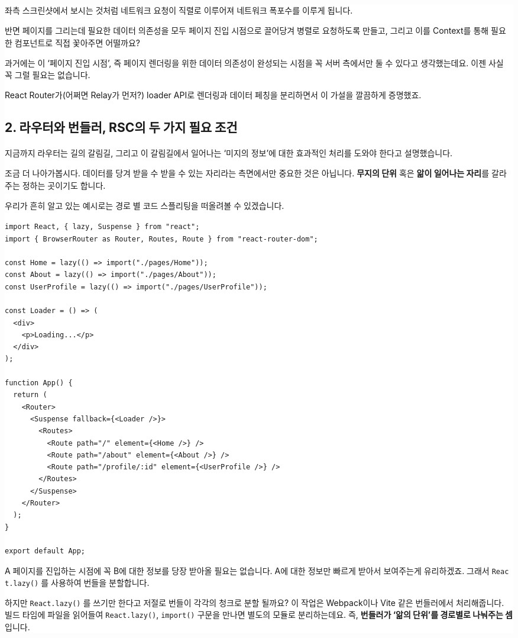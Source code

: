 좌측 스크린샷에서 보시는 것처럼 네트워크 요청이 직렬로 이루어져 네트워크 폭포수를 이루게 됩니다.

반면 페이지를 그리는데 필요한 데이터 의존성을 모두 페이지 진입 시점으로 끌어당겨 병렬로 요청하도록 만들고, 그리고 이를 Context를 통해 필요한 컴포넌트로 직접 꽃아주면 어떨까요?

과거에는 이 ‘페이지 진입 시점’, 즉 페이지 렌더링을 위한 데이터 의존성이 완성되는 시점을 꼭 서버 측에서만 둘 수 있다고 생각했는데요. 이젠 사실 꼭 그럴 필요는 없습니다.

React Router가(어쩌면 Relay가 먼저?) loader API로 렌더링과 데이터 페칭을 분리하면서 이 가설을 깔끔하게 증명했죠.

## 2. 라우터와 번들러, RSC의 두 가지 필요 조건

지금까지 라우터는 길의 갈림길, 그리고 이 갈림길에서 일어나는 ‘미지의 정보’에 대한 효과적인 처리를 도와야 한다고 설명했습니다.

조금 더 나아가봅시다. 데이터를 당겨 받을 수 받을 수 있는 자리라는 측면에서만 중요한 것은 아닙니다. **무지의 단위** 혹은 **앎이 일어나는 자리**를 갈라주는 정하는 곳이기도 합니다.

우리가 흔히 알고 있는 예시로는 경로 별 코드 스플리팅을 떠올려볼 수 있겠습니다.

```tsx
import React, { lazy, Suspense } from "react";
import { BrowserRouter as Router, Routes, Route } from "react-router-dom";

const Home = lazy(() => import("./pages/Home"));
const About = lazy(() => import("./pages/About"));
const UserProfile = lazy(() => import("./pages/UserProfile"));

const Loader = () => (
  <div>
    <p>Loading...</p>
  </div>
);

function App() {
  return (
    <Router>
      <Suspense fallback={<Loader />}>
        <Routes>
          <Route path="/" element={<Home />} />
          <Route path="/about" element={<About />} />
          <Route path="/profile/:id" element={<UserProfile />} />
        </Routes>
      </Suspense>
    </Router>
  );
}

export default App;
```

A 페이지를 진입하는 시점에 꼭 B에 대한 정보를 당장 받아올 필요는 없습니다. A에 대한 정보만 빠르게 받아서 보여주는게 유리하겠죠. 그래서 `React.lazy()` 를 사용하여 번들을 분할합니다.

하지만 `React.lazy()` 를 쓰기만 한다고 저절로 번들이 각각의 청크로 분할 될까요? 이 작업은 Webpack이나 Vite 같은 번들러에서 처리해줍니다. 빌드 타임에 파일을 읽어들여 `React.lazy()`, `import()` 구문을 만나면 별도의 모듈로 분리하는데요. 즉, **번들러가 ‘앎의 단위’를 경로별로 나눠주는 셈**입니다.
